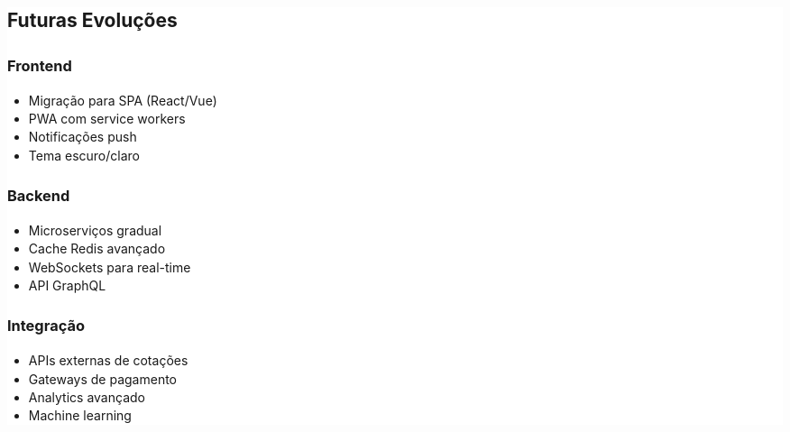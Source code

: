 ## Futuras Evoluções

### Frontend
- Migração para SPA (React/Vue)
- PWA com service workers
- Notificações push
- Tema escuro/claro

### Backend
- Microserviços gradual
- Cache Redis avançado
- WebSockets para real-time
- API GraphQL

### Integração
- APIs externas de cotações
- Gateways de pagamento
- Analytics avançado
- Machine learning